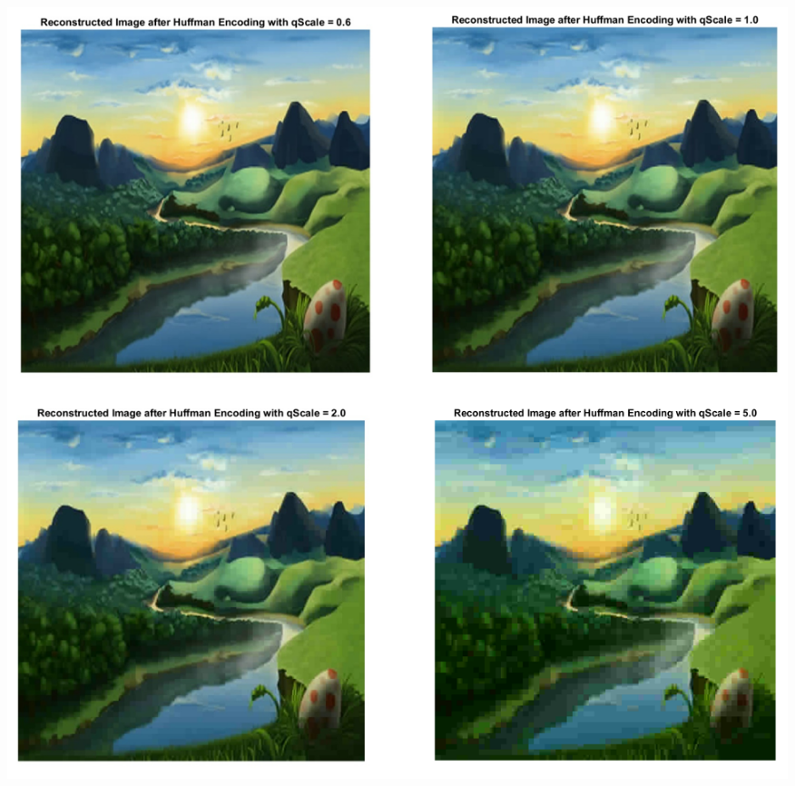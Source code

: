 

<p align="center">
<img src="images/13.png">
</p>



<p align="center">
<img src="images/14.png">
</p>
